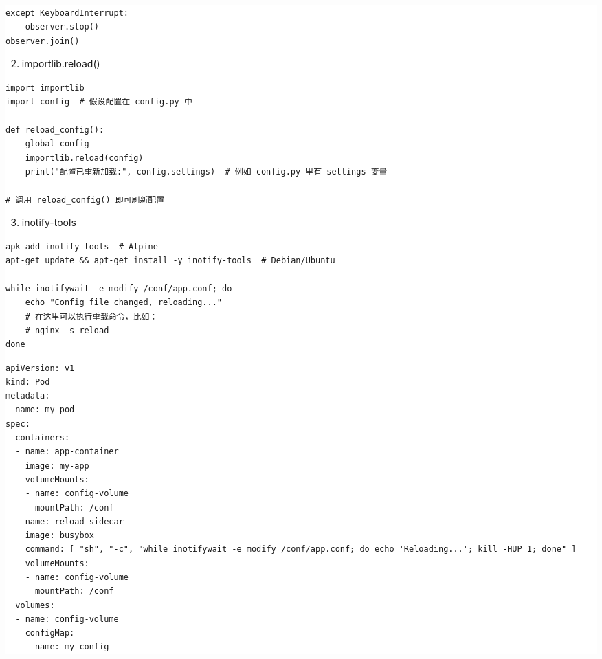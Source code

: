 ```
except KeyboardInterrupt:
    observer.stop()
observer.join()
```

2. importlib.reload()

```
import importlib
import config  # 假设配置在 config.py 中

def reload_config():
    global config
    importlib.reload(config)
    print("配置已重新加载:", config.settings)  # 例如 config.py 里有 settings 变量

# 调用 reload_config() 即可刷新配置
```

3. inotify-tools

```
apk add inotify-tools  # Alpine
apt-get update && apt-get install -y inotify-tools  # Debian/Ubuntu

while inotifywait -e modify /conf/app.conf; do
    echo "Config file changed, reloading..."
    # 在这里可以执行重载命令，比如：
    # nginx -s reload
done

```

```
apiVersion: v1
kind: Pod
metadata:
  name: my-pod
spec:
  containers:
  - name: app-container
    image: my-app
    volumeMounts:
    - name: config-volume
      mountPath: /conf
  - name: reload-sidecar
    image: busybox
    command: [ "sh", "-c", "while inotifywait -e modify /conf/app.conf; do echo 'Reloading...'; kill -HUP 1; done" ]
    volumeMounts:
    - name: config-volume
      mountPath: /conf
  volumes:
  - name: config-volume
    configMap:
      name: my-config	
```
